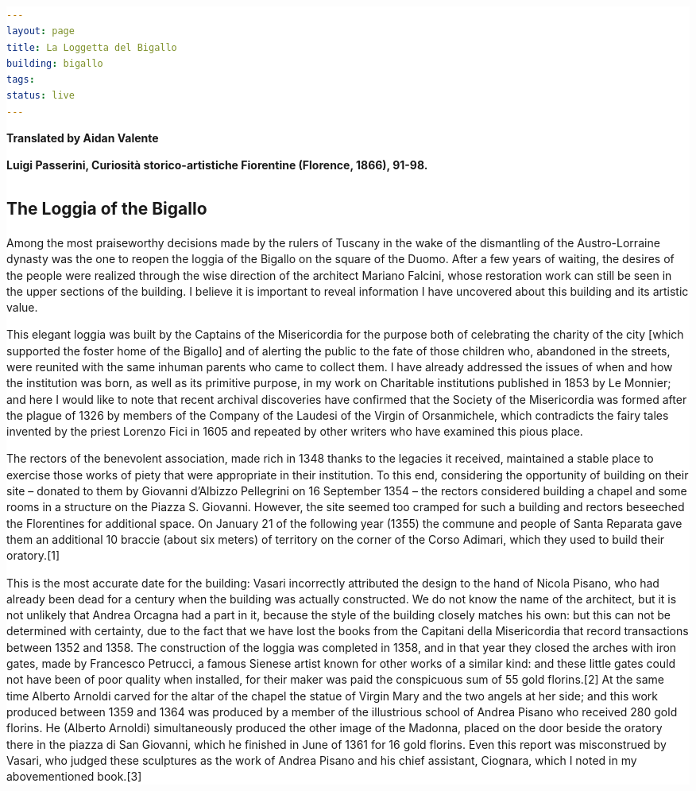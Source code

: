 ```yaml
---
layout: page
title: La Loggetta del Bigallo
building: bigallo
tags:
status: live
---
```


__Translated by Aidan Valente__

__Luigi Passerini, Curiosità storico-artistiche Fiorentine (Florence, 1866), 91-98.__

## The Loggia of the Bigallo
Among the most praiseworthy decisions made by the rulers of Tuscany in the wake of the dismantling of the Austro-Lorraine dynasty was the one to reopen the loggia of the Bigallo on the square of the Duomo. After a few years of waiting, the desires of the people were realized through the wise direction of the architect Mariano Falcini, whose restoration work can still be seen in the upper sections of the building. I believe it is important to reveal information I have uncovered about this building and its artistic value.

This elegant loggia was built by the Captains of the Misericordia for the purpose both of celebrating the charity of the city [which supported the foster home of the Bigallo] and of alerting the public to the fate of those children who, abandoned in the streets, were reunited with the same inhuman parents who came to collect them. I have already addressed the issues of when and how the institution was born, as well as its primitive purpose, in my work on Charitable institutions published in 1853 by Le Monnier; and here I would like to note that recent archival discoveries have confirmed that the Society of the Misericordia was formed after the plague of 1326 by members of the Company of the Laudesi of the Virgin of Orsanmichele, which contradicts the fairy tales invented by the priest Lorenzo Fici in 1605 and repeated by other writers who have examined this pious place.

The rectors of the benevolent association, made rich in 1348 thanks to the legacies it received, maintained a stable place to exercise those works of piety that were appropriate in their institution. To this end, considering the opportunity of building on their site – donated to them by Giovanni d’Albizzo Pellegrini on 16 September 1354 – the rectors considered building a chapel and some rooms in a structure on the Piazza S. Giovanni. However, the site seemed too cramped for such a building and rectors beseeched the Florentines for additional space. On January 21 of the following year (1355) the commune and people of Santa Reparata gave them an additional 10 braccie (about six meters) of territory on the corner of the Corso Adimari, which they used to build their oratory.[1]

This is the most accurate date for the building: Vasari incorrectly attributed the design to the hand of Nicola Pisano, who had already been dead for a century when the building was actually constructed. We do not know the name of the architect, but it is not unlikely that Andrea Orcagna had a part in it, because the style of the building closely matches his own: but this can not be determined with certainty, due to the fact that we have lost the books from the Capitani della Misericordia that record transactions between 1352 and 1358. The construction of the loggia was completed in 1358, and in that year they closed the arches with iron gates, made by Francesco Petrucci, a famous Sienese artist known for other works of a similar kind: and these little gates could not have been of poor quality when installed, for their maker was paid the conspicuous sum of 55 gold florins.[2] At the same time Alberto Arnoldi carved for the altar of the chapel the statue of Virgin Mary and the two angels at her side; and this work produced between 1359 and 1364 was produced by a member of the illustrious school of Andrea Pisano who received 280 gold florins. He (Alberto Arnoldi) simultaneously produced the other image of the Madonna, placed on the door beside the oratory there in the piazza di San Giovanni, which he finished in June of 1361 for 16 gold florins. Even this report was misconstrued by Vasari, who judged these sculptures as the work of Andrea Pisano and his chief assistant, Ciognara, which I noted in my abovementioned book.[3]
